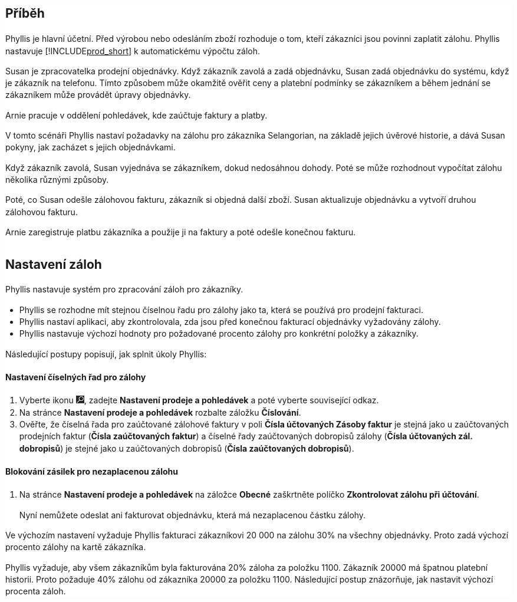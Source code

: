 ## Příběh
Phyllis je hlavní účetní. Před výrobou nebo odesláním zboží rozhoduje o tom, kteří zákazníci jsou povinni zaplatit zálohu. Phyllis nastavuje [!INCLUDE[prod_short](includes/prod_short.md)] k automatickému výpočtu záloh.

Susan je zpracovatelka prodejní objednávky. Když zákazník zavolá a zadá objednávku, Susan zadá objednávku do systému, když je zákazník na telefonu. Tímto způsobem může okamžitě ověřit ceny a platební podmínky se zákazníkem a během jednání se zákazníkem může provádět úpravy objednávky.

Arnie pracuje v oddělení pohledávek, kde zaúčtuje faktury a platby.

V tomto scénáři Phyllis nastaví požadavky na zálohu pro zákazníka Selangorian, na základě jejich úvěrové historie, a dává Susan pokyny, jak zacházet s jejich objednávkami.

Když zákazník zavolá, Susan vyjednáva se zákazníkem, dokud nedosáhnou dohody. Poté se může rozhodnout vypočítat zálohu několika různými způsoby.

Poté, co Susan odešle zálohovou fakturu, zákazník si objedná další zboží. Susan aktualizuje objednávku a vytvoří druhou zálohovou fakturu.

Arnie zaregistruje platbu zákazníka a použije ji na faktury a poté odešle konečnou fakturu.

## Nastavení záloh
Phyllis nastavuje systém pro zpracování záloh pro zákazníky.

- Phyllis se rozhodne mít stejnou číselnou řadu pro zálohy jako ta, která se používá pro prodejní fakturaci.
- Phyllis nastaví aplikaci, aby zkontrolovala, zda jsou před konečnou fakturací objednávky vyžadovány zálohy.
- Phyllis nastavuje výchozí hodnoty pro požadované procento zálohy pro konkrétní položky a zákazníky.

Následující postupy popisují, jak splnit úkoly Phyllis:

#### Nastavení číselných řad pro zálohy
1. Vyberte ikonu ![Žárovky, která otevře funkci Řekněte mi](media/ui-search/search_small.png "Řekněte mi, co chcete dělat"), zadejte **Nastavení prodeje a pohledávek** a poté vyberte související odkaz.
2. Na stránce **Nastavení prodeje a pohledávek** rozbalte záložku **Číslování**.
3. Ověřte, že číselná řada pro zaúčtované zálohové faktury v poli **Čísla účtovaných  Zásoby faktur** je stejná jako u zaúčtovaných prodejních faktur (**Čísla zaúčtovaných faktur**) a číselné řady zaúčtovaných dobropisů zálohy (**Čísla účtovaných  zál.  dobropisů**) je stejné jako u zaúčtovaných dobropisů (**Čísla zaúčtovaných dobropisů**).

#### Blokování zásilek pro nezaplacenou zálohu
1. Na stránce **Nastavení prodeje a pohledávek** na záložce **Obecné** zaškrtněte políčko **Zkontrolovat zálohu při účtování**.

   Nyní nemůžete odeslat ani fakturovat objednávku, která má nezaplacenou částku zálohy.

Ve výchozím nastavení vyžaduje Phyllis fakturaci zákazníkovi 20 000 na zálohu 30% na všechny objednávky. Proto zadá výchozí procento zálohy na kartě zákazníka.

Phyllis vyžaduje, aby všem zákazníkům byla fakturována 20% záloha za položku 1100. Zákazník 20000 má špatnou platební historii. Proto požaduje 40% zálohu od zákazníka 20000 za položku 1100. Následující postup znázorňuje, jak nastavit výchozí procenta záloh.
